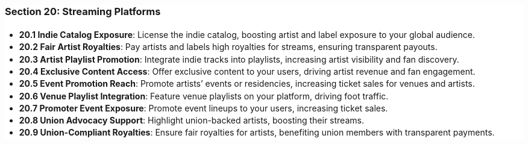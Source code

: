 ### Section 20: Streaming Platforms
- **20.1 Indie Catalog Exposure**: License the indie catalog, boosting artist and label exposure to your global audience.
- **20.2 Fair Artist Royalties**: Pay artists and labels high royalties for streams, ensuring transparent payouts.
- **20.3 Artist Playlist Promotion**: Integrate indie tracks into playlists, increasing artist visibility and fan discovery.
- **20.4 Exclusive Content Access**: Offer exclusive content to your users, driving artist revenue and fan engagement.
- **20.5 Event Promotion Reach**: Promote artists’ events or residencies, increasing ticket sales for venues and artists.
- **20.6 Venue Playlist Integration**: Feature venue playlists on your platform, driving foot traffic.
- **20.7 Promoter Event Exposure**: Promote event lineups to your users, increasing ticket sales.
- **20.8 Union Advocacy Support**: Highlight union-backed artists, boosting their streams.
- **20.9 Union-Compliant Royalties**: Ensure fair royalties for artists, benefiting union members with transparent payments.